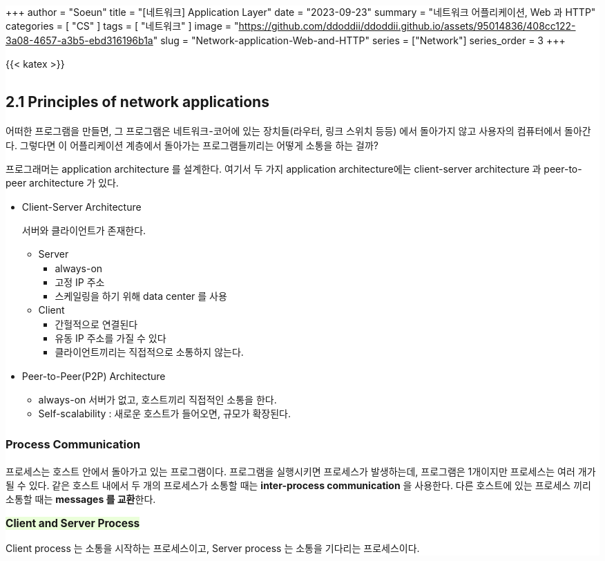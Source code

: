 +++
author = "Soeun"
title = "[네트워크] Application Layer"
date = "2023-09-23"
summary = "네트워크 어플리케이션, Web 과 HTTP"
categories = [
    "CS"
]
tags = [
    "네트워크"
]
image = "https://github.com/ddoddii/ddoddii.github.io/assets/95014836/408cc122-3a08-4657-a3b5-ebd316196b1a"
slug = "Network-application-Web-and-HTTP"
series = ["Network"]
series_order = 3
+++

{{< katex >}}

## 2.1 Principles of network applications

어떠한 프로그램을 만들면, 그 프로그램은 네트워크-코어에 있는 장치들(라우터, 링크 스위치 등등) 에서 돌아가지 않고 사용자의 컴퓨터에서 돌아간다. 그렇다면 이 어플리케이션 계층에서 돌아가는 프로그램들끼리는 어떻게 소통을 하는 걸까?

프로그래머는 application architecture 를 설계한다. 여기서 두 가지 application architecture에는 client-server architecture 과 peer-to-peer architecture 가 있다. 

- Client-Server Architecture 
	
	서버와 클라이언트가 존재한다. 
	- Server
		- always-on 
		- 고정 IP 주소
		- 스케일링을 하기 위해 data center 를 사용
	- Client
		- 간헐적으로 연결된다 
		- 유동 IP 주소를 가질 수 있다
		- 클라이언트끼리는 직접적으로 소통하지 않는다.
- Peer-to-Peer(P2P) Architecture 
	- always-on 서버가 없고, 호스트끼리 직접적인 소통을 한다. 
	- Self-scalability : 새로운 호스트가 들어오면, 규모가 확장된다. 

### Process Communication

프로세스는 호스트 안에서 돌아가고 있는 프로그램이다. 프로그램을 실행시키면 프로세스가 발생하는데, 프로그램은 1개이지만 프로세스는 여러 개가 될 수 있다. 같은 호스트 내에서 두 개의 프로세스가 소통할 때는 **inter-process communication** 을 사용한다. 다른 호스트에 있는 프로세스 끼리 소통할 때는 **messages 를 교환**한다. 

<span style="font-size:110%"><span style="background-color: #EBFFDA">**Client and Server Process**</span></span>  

Client process 는 소통을 시작하는 프로세스이고, Server process 는 소통을 기다리는 프로세스이다. 
